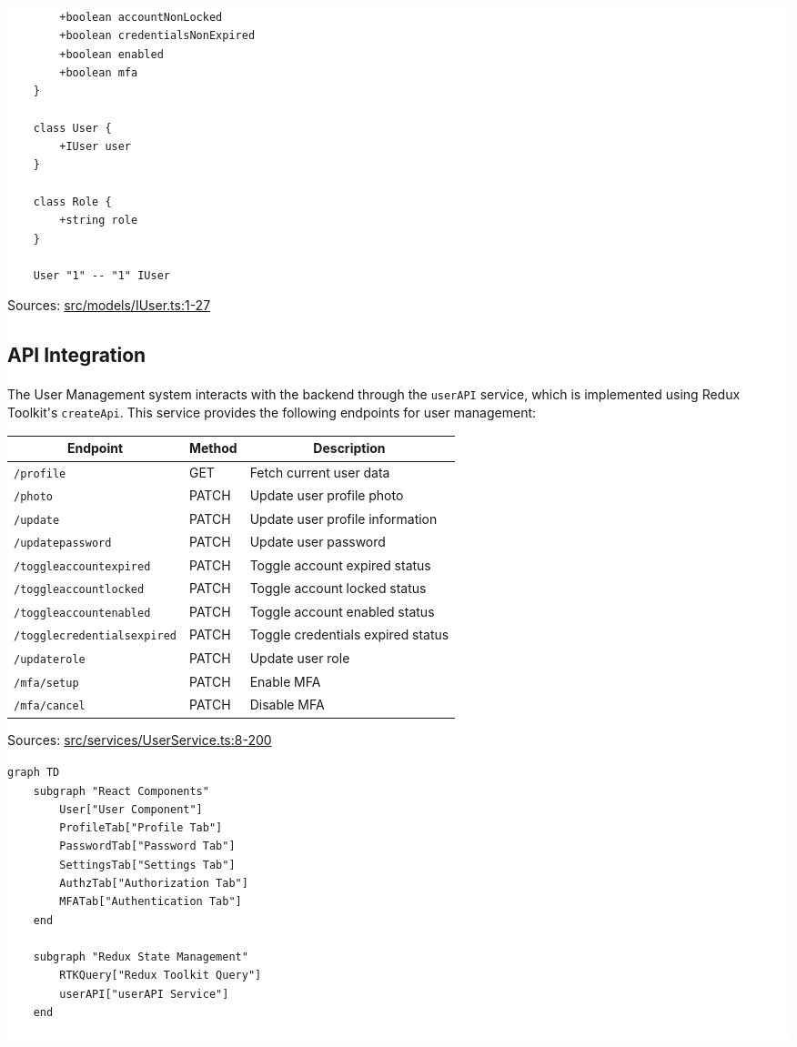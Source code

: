 ```mermaid
        +boolean accountNonLocked
        +boolean credentialsNonExpired
        +boolean enabled
        +boolean mfa
    }
    
    class User {
        +IUser user
    }
    
    class Role {
        +string role
    }
    
    User "1" -- "1" IUser
```

Sources: [src/models/IUser.ts:1-27]()

## API Integration

The User Management system interacts with the backend through the `userAPI` service, which is implemented using Redux Toolkit's `createApi`. This service provides the following endpoints for user management:

| Endpoint | Method | Description |
|----------|--------|-------------|
| `/profile` | GET | Fetch current user data |
| `/photo` | PATCH | Update user profile photo |
| `/update` | PATCH | Update user profile information |
| `/updatepassword` | PATCH | Update user password |
| `/toggleaccountexpired` | PATCH | Toggle account expired status |
| `/toggleaccountlocked` | PATCH | Toggle account locked status |
| `/toggleaccountenabled` | PATCH | Toggle account enabled status |
| `/togglecredentialsexpired` | PATCH | Toggle credentials expired status |
| `/updaterole` | PATCH | Update user role |
| `/mfa/setup` | PATCH | Enable MFA |
| `/mfa/cancel` | PATCH | Disable MFA |

Sources: [src/services/UserService.ts:8-200]()

```mermaid
graph TD
    subgraph "React Components"
        User["User Component"]
        ProfileTab["Profile Tab"]
        PasswordTab["Password Tab"]
        SettingsTab["Settings Tab"]
        AuthzTab["Authorization Tab"]
        MFATab["Authentication Tab"]
    end
    
    subgraph "Redux State Management"
        RTKQuery["Redux Toolkit Query"]
        userAPI["userAPI Service"]
    end
    
```